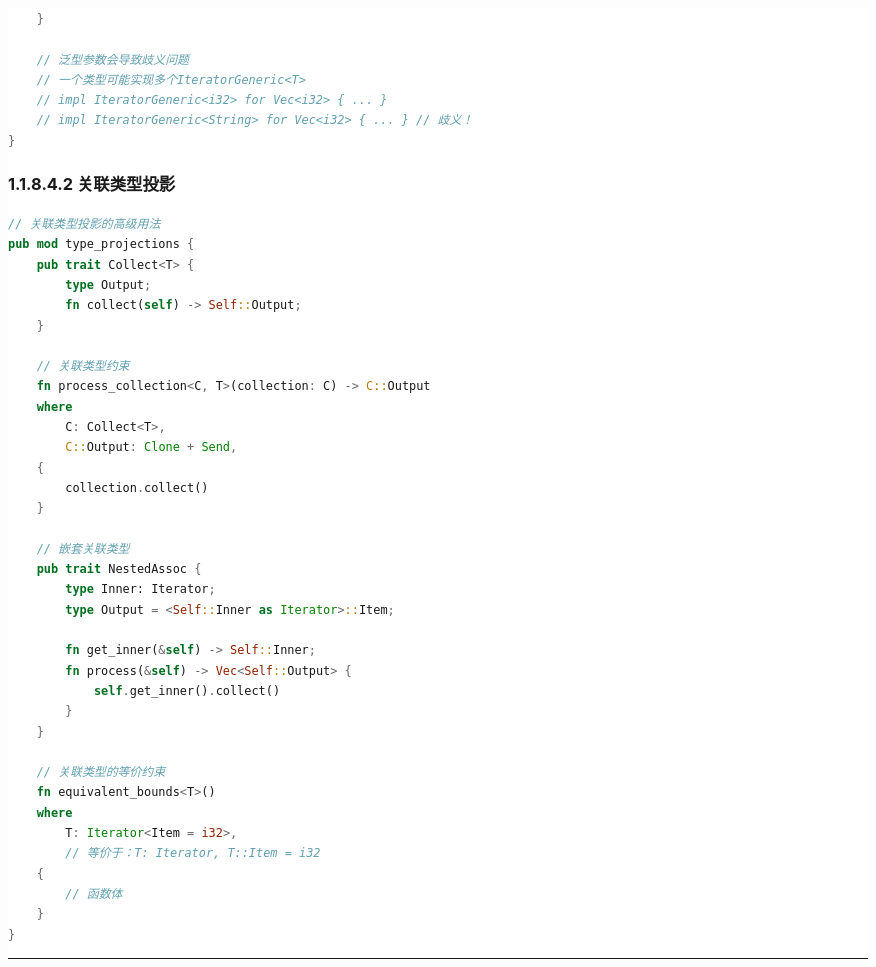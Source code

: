 ```rust
    }
    
    // 泛型参数会导致歧义问题
    // 一个类型可能实现多个IteratorGeneric<T>
    // impl IteratorGeneric<i32> for Vec<i32> { ... }
    // impl IteratorGeneric<String> for Vec<i32> { ... } // 歧义！
}
```

### 1.1.8.4.2 关联类型投影

```rust
// 关联类型投影的高级用法
pub mod type_projections {
    pub trait Collect<T> {
        type Output;
        fn collect(self) -> Self::Output;
    }
    
    // 关联类型约束
    fn process_collection<C, T>(collection: C) -> C::Output
    where
        C: Collect<T>,
        C::Output: Clone + Send,
    {
        collection.collect()
    }
    
    // 嵌套关联类型
    pub trait NestedAssoc {
        type Inner: Iterator;
        type Output = <Self::Inner as Iterator>::Item;
        
        fn get_inner(&self) -> Self::Inner;
        fn process(&self) -> Vec<Self::Output> {
            self.get_inner().collect()
        }
    }
    
    // 关联类型的等价约束
    fn equivalent_bounds<T>()
    where
        T: Iterator<Item = i32>,
        // 等价于：T: Iterator, T::Item = i32
    {
        // 函数体
    }
}
```

---
